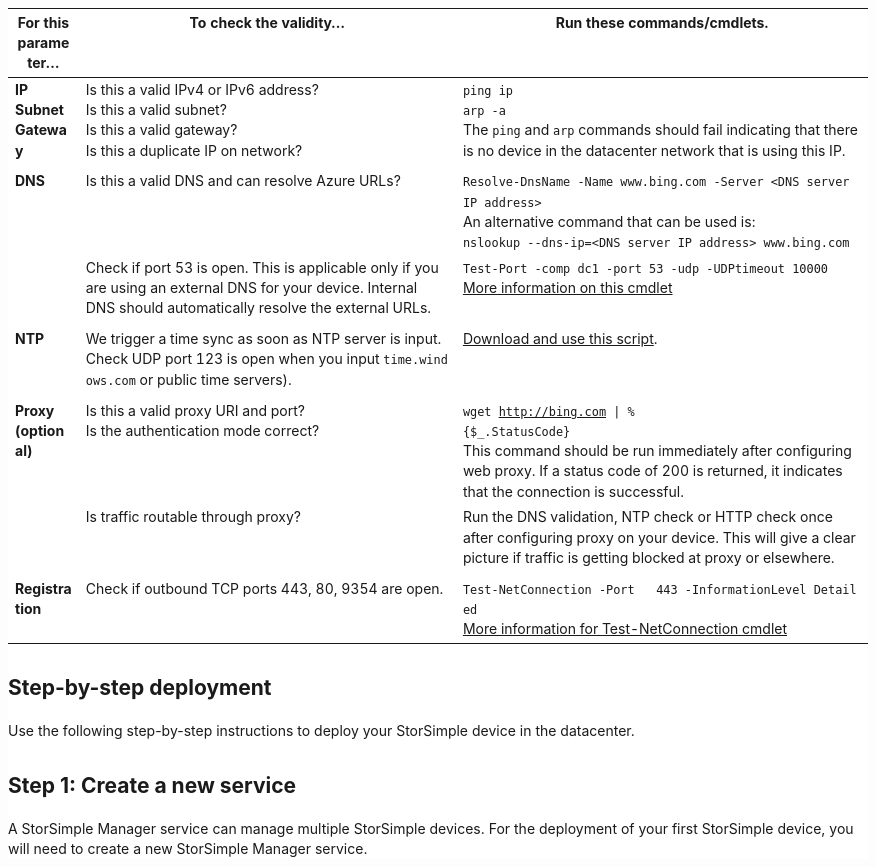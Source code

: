 | For this parameter…       | To check the validity…                                                                                                                                                                                | Run these commands/cmdlets.                                                                                                                                                             |
|---------------------------|-------------------------------------------------------------------------------------------------------------------------------------------------------------------------------------------------------|-----------------------------------------------------------------------------------------------------------------------------------------------------------------------------------------|
| **IP**</br>**Subnet**</br>**Gateway** | Is this a valid IPv4 or IPv6 address?</br>Is this a valid subnet?</br>Is this a valid gateway?</br>Is this a duplicate IP on network?                                                                          | `ping ip`</br>`arp -a`</br>The `ping` and `arp` commands should fail indicating that there is no device in the datacenter network that is using this IP.
|                           |                                                                                                                                                                    |                                                                                                                                                                                         |
| **DNS**                       | Is this a valid DNS and can resolve Azure URLs?                                                                                                                    | `Resolve-DnsName -Name www.bing.com -Server <DNS server IP address>` </br>An alternative command that can be used is:</br>`nslookup --dns-ip=<DNS server IP address> www.bing.com`      |
|                           | Check if port 53 is open. This is applicable only if you are using an external DNS for your device. Internal DNS should automatically resolve the external URLs.  | `Test-Port -comp dc1 -port 53 -udp -UDPtimeout 10000`  </br>[More information on this cmdlet](http://learn-powershell.net/2011/02/21/querying-udp-ports-with-powershell/)|
|                           |                                                                                                                                                                    |                                                                                                                                                                                         |
| **NTP**                       | We trigger a time sync as soon as NTP server is input. Check UDP port 123 is open when you input `time.windows.com` or public time servers). | [Download and use this script](https://gallery.technet.microsoft.com/scriptcenter/Get-Network-NTP-Time-with-07b216ca).                                                                                                                                                           |
|                           |                                                                                                                                                                    |                                                                                                                                                                                         |
| **Proxy (optional)**          | Is this a valid proxy URI and port? </br> Is the authentication mode correct?                                                                                                                                | <code>wget http://bing.com &#124; % {$_.StatusCode}</code></br>This command should be run immediately after configuring web proxy. If a status code of 200 is returned, it indicates that the connection is successful.                                                                                                                                 |
|                           | Is traffic routable through proxy?                                                                                                                                 | Run the DNS validation, NTP check or HTTP check once after configuring proxy on your device. This will give a clear picture if traffic is getting blocked at proxy or elsewhere.                                                                                                                      |
|                           |                                                                                                                                                                    |                                                                                                                                                                                         |
| **Registration**              | Check if outbound TCP ports 443, 80, 9354 are open.                                                                                                                |  `Test-NetConnection -Port   443 -InformationLevel Detailed`</br>[More information for Test-NetConnection cmdlet](https://technet.microsoft.com/library/dn372891.aspx)                                                                           |

## <a name="step-by-step-deployment"></a>Step-by-step deployment

Use the following step-by-step instructions to deploy your StorSimple device in the datacenter.

## <a name="step-1-create-a-new-service"></a>Step 1: Create a new service

A StorSimple Manager service can manage multiple StorSimple devices. For the deployment of your first StorSimple device, you will need to create a new StorSimple Manager service.

